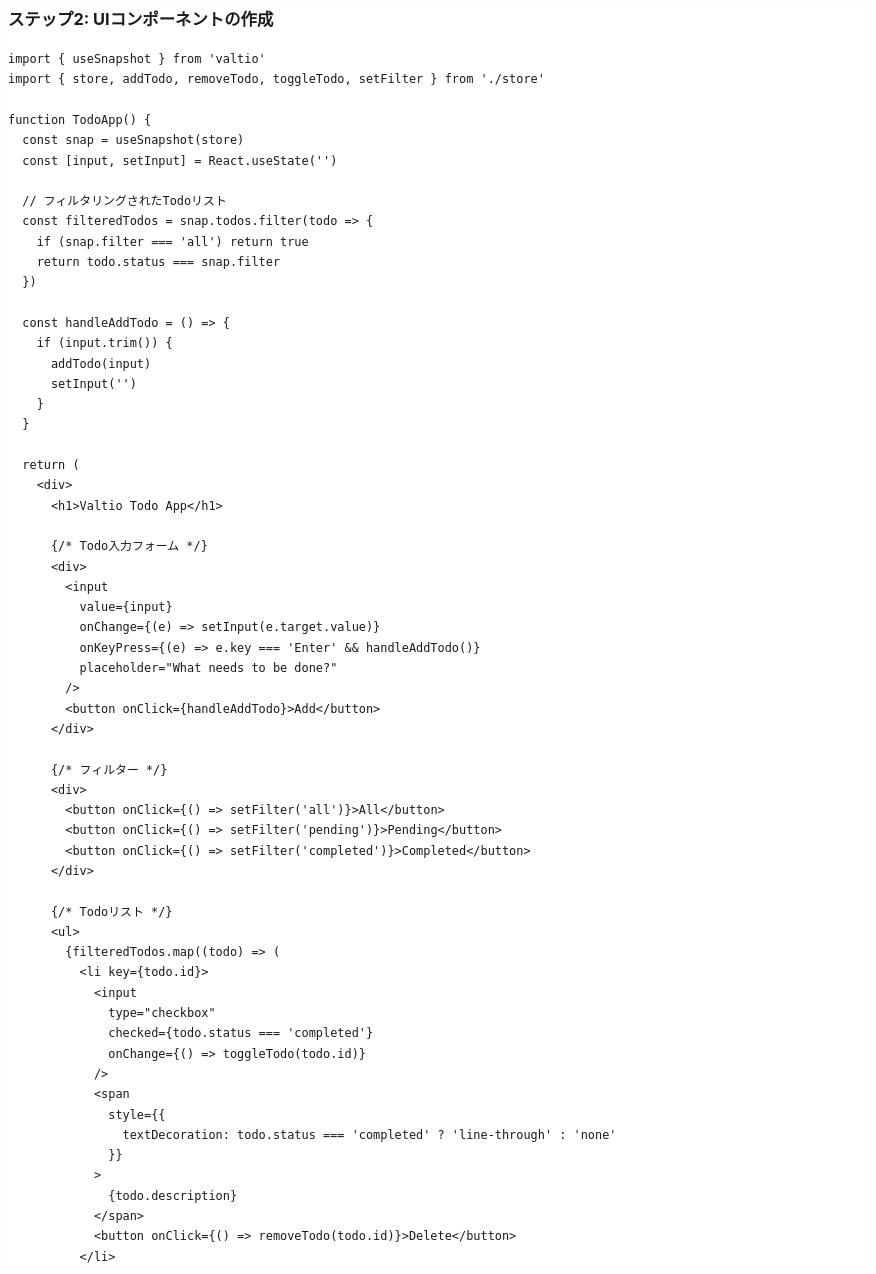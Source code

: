 ### ステップ2: UIコンポーネントの作成

```tsx
import { useSnapshot } from 'valtio'
import { store, addTodo, removeTodo, toggleTodo, setFilter } from './store'

function TodoApp() {
  const snap = useSnapshot(store)
  const [input, setInput] = React.useState('')

  // フィルタリングされたTodoリスト
  const filteredTodos = snap.todos.filter(todo => {
    if (snap.filter === 'all') return true
    return todo.status === snap.filter
  })

  const handleAddTodo = () => {
    if (input.trim()) {
      addTodo(input)
      setInput('')
    }
  }

  return (
    <div>
      <h1>Valtio Todo App</h1>

      {/* Todo入力フォーム */}
      <div>
        <input
          value={input}
          onChange={(e) => setInput(e.target.value)}
          onKeyPress={(e) => e.key === 'Enter' && handleAddTodo()}
          placeholder="What needs to be done?"
        />
        <button onClick={handleAddTodo}>Add</button>
      </div>

      {/* フィルター */}
      <div>
        <button onClick={() => setFilter('all')}>All</button>
        <button onClick={() => setFilter('pending')}>Pending</button>
        <button onClick={() => setFilter('completed')}>Completed</button>
      </div>

      {/* Todoリスト */}
      <ul>
        {filteredTodos.map((todo) => (
          <li key={todo.id}>
            <input
              type="checkbox"
              checked={todo.status === 'completed'}
              onChange={() => toggleTodo(todo.id)}
            />
            <span
              style={{
                textDecoration: todo.status === 'completed' ? 'line-through' : 'none'
              }}
            >
              {todo.description}
            </span>
            <button onClick={() => removeTodo(todo.id)}>Delete</button>
          </li>
```
